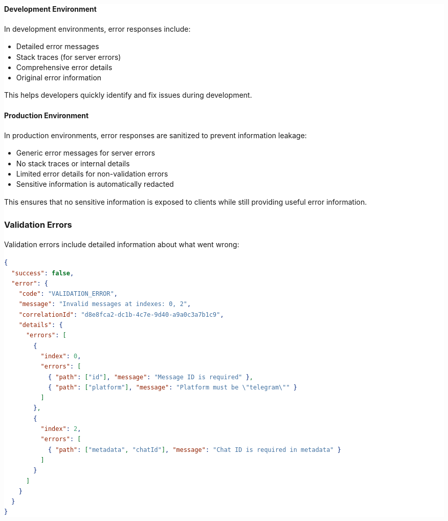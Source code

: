 #### Development Environment

In development environments, error responses include:

- Detailed error messages
- Stack traces (for server errors)
- Comprehensive error details
- Original error information

This helps developers quickly identify and fix issues during development.

#### Production Environment

In production environments, error responses are sanitized to prevent information leakage:

- Generic error messages for server errors
- No stack traces or internal details
- Limited error details for non-validation errors
- Sensitive information is automatically redacted

This ensures that no sensitive information is exposed to clients while still providing useful error information.

### Validation Errors

Validation errors include detailed information about what went wrong:

```json
{
  "success": false,
  "error": {
    "code": "VALIDATION_ERROR",
    "message": "Invalid messages at indexes: 0, 2",
    "correlationId": "d8e8fca2-dc1b-4c7e-9d40-a9a0c3a7b1c9",
    "details": {
      "errors": [
        {
          "index": 0,
          "errors": [
            { "path": ["id"], "message": "Message ID is required" },
            { "path": ["platform"], "message": "Platform must be \"telegram\"" }
          ]
        },
        {
          "index": 2,
          "errors": [
            { "path": ["metadata", "chatId"], "message": "Chat ID is required in metadata" }
          ]
        }
      ]
    }
  }
}
```
